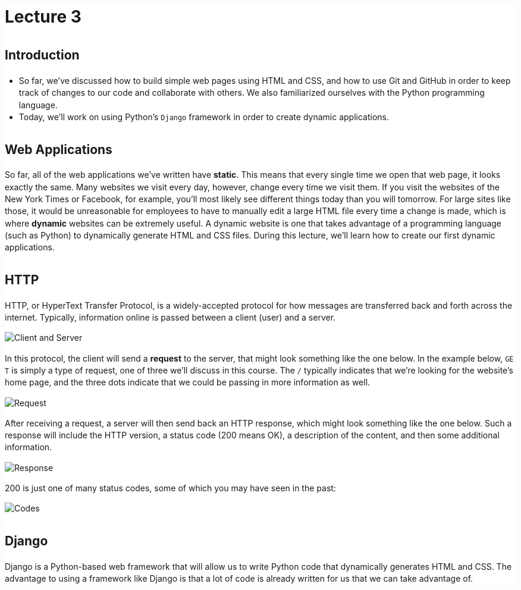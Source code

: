 # Lecture 3

## Introduction

- So far, we’ve discussed how to build simple web pages using HTML and CSS, and how to use Git and GitHub in order to keep track of changes to our code and collaborate with others. We also familiarized ourselves with the Python programming language.
- Today, we’ll work on using Python’s `Django` framework in order to create dynamic applications.

## Web Applications

So far, all of the web applications we’ve written have  **static**. This means that every single time we open that web page, it looks exactly the same. Many websites we visit every day, however, change every time we visit them. If you visit the websites of the New York Times or Facebook, for example, you’ll most likely see different things today than you will tomorrow. For large sites like those, it would be unreasonable for employees to have to manually edit a large HTML file every time a change is made, which is where **dynamic** websites can be extremely useful. A dynamic website is one that takes advantage of a programming language (such as Python) to dynamically generate HTML and CSS files. During this lecture, we’ll learn how to create our first dynamic applications.

## HTTP

HTTP, or HyperText Transfer Protocol, is a widely-accepted protocol for how messages are transferred back and forth across the internet. Typically, information online is passed between a client (user) and a server.

![Client and Server](https://cs50.harvard.edu/web/2020/notes/3/images/client_server.png)

In this protocol, the client will send a **request** to the server, that might look something like the one below. In the example below, `GET` is simply a type of request, one of three we’ll discuss in this course. The `/` typically indicates that we’re looking for the website’s home page, and the three dots indicate that we could be passing in more information as well.

![Request](https://cs50.harvard.edu/web/2020/notes/3/images/request.png)

After receiving a request, a server will then send back an HTTP response, which might look something like the one below. Such a response will include the HTTP version, a status code (200 means OK), a description of the content, and then some additional information.

![Response](https://cs50.harvard.edu/web/2020/notes/3/images/response.png)

200 is just one of many status codes, some of which you may have seen in the past:

![Codes](https://cs50.harvard.edu/web/2020/notes/3/images/codes.png)

## Django

Django is a Python-based web framework that will allow us to write Python code that dynamically generates HTML and CSS. The advantage to using a framework like Django is that a lot of code is already written for us that we can take advantage of.
